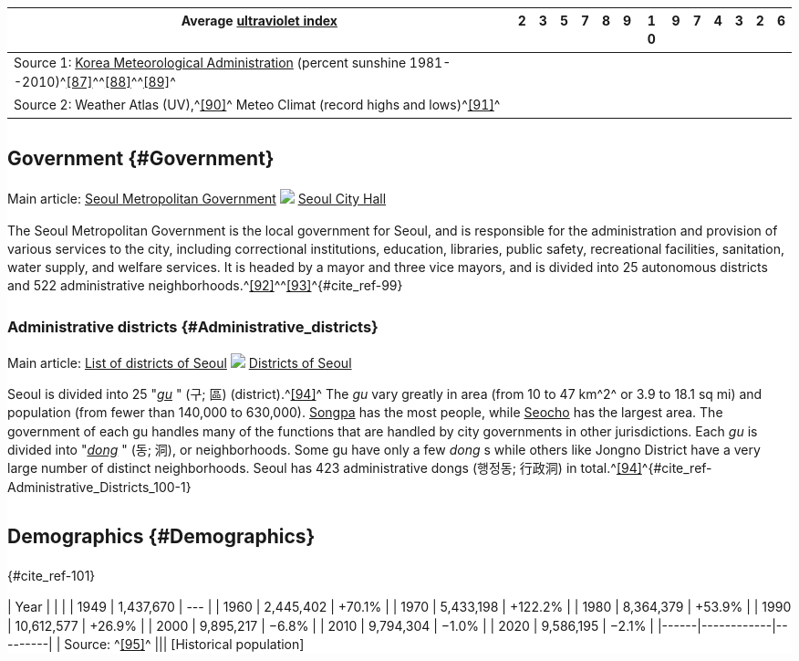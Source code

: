 |   Average [ultraviolet index](/wiki/Ultraviolet_index "Ultraviolet index")   |      2       |      3       |      5      |      7      |      8       |      9       |      10       |       9       |      7       |      4      |      3       |      2       |        6        |
|------------------------------------------------------------------------------|--------------|--------------|-------------|-------------|--------------|--------------|---------------|---------------|--------------|-------------|--------------|--------------|-----------------|
| Source 1: [Korea Meteorological Administration](/wiki/Korea_Meteorological_Administration "Korea Meteorological Administration") (percent sunshine 1981--2010)^[\[87\]](#cite_note-KMA-93)^^[\[88\]](#cite_note-KMAextremes-94)^^[\[89\]](#cite_note-KMAnormals-95)^ ||||||||||||||
| Source 2: Weather Atlas (UV),^[\[90\]](#cite_note-96)^ Meteo Climat (record highs and lows)^[\[91\]](#cite_note-meteoclimat-97)^                                                                                                                                     ||||||||||||||

Government {#Government}
------------------------

Main article: [Seoul Metropolitan Government](/wiki/Seoul_Metropolitan_Government "Seoul Metropolitan Government")
[![](//upload.wikimedia.org/wikipedia/commons/thumb/5/5e/Seoul_City_Hall_from_Plaza.jpg/220px-Seoul_City_Hall_from_Plaza.jpg)](/wiki/File:Seoul_City_Hall_from_Plaza.jpg) [Seoul City Hall](/wiki/Seoul_City_Hall "Seoul City Hall")

The Seoul Metropolitan Government is the local government for Seoul, and is responsible for the administration and provision of various services to the city, including correctional institutions, education, libraries, public safety, recreational facilities, sanitation, water supply, and welfare services. It is headed by a mayor and three vice mayors, and is divided into 25 autonomous districts and 522 administrative neighborhoods.^[\[92\]](#cite_note-encyber-98)^^[\[93\]](#cite_note-99)^{#cite_ref-99}  

### Administrative districts {#Administrative_districts}

Main article: [List of districts of Seoul](/wiki/List_of_districts_of_Seoul "List of districts of Seoul")
[![](//upload.wikimedia.org/wikipedia/commons/thumb/2/21/01-00-seoul-en.svg/220px-01-00-seoul-en.svg.png)](/wiki/File:01-00-seoul-en.svg) [Districts of Seoul](/wiki/Districts_of_Seoul "Districts of Seoul")

Seoul is divided into 25 "*[gu](/wiki/Administrative_divisions_of_South_Korea#Gu_(District) "Administrative divisions of South Korea")* " (구; 區) (district).^[\[94\]](#cite_note-Administrative_Districts-100)^ The *gu* vary greatly in area (from 10 to 47 km^2^ or 3.9 to 18.1 sq mi) and population (from fewer than 140,000 to 630,000). [Songpa](/wiki/Songpa_District "Songpa District") has the most people, while [Seocho](/wiki/Seocho_District "Seocho District") has the largest area. The government of each gu handles many of the functions that are handled by city governments in other jurisdictions. Each *gu* is divided into "*[dong](/wiki/Dong_(neighbourhood) "Dong (neighbourhood)")* " (동; 洞), or neighborhoods. Some gu have only a few *dong* s while others like Jongno District have a very large number of distinct neighborhoods. Seoul has 423 administrative dongs (행정동; 行政洞) in total.^[\[94\]](#cite_note-Administrative_Districts-100)^{#cite_ref-Administrative_Districts_100-1}  

Demographics {#Demographics}
----------------------------

{#cite_ref-101}

| Year |            |         |
| 1949 | 1,437,670  |   ---   |
| 1960 | 2,445,402  | +70.1%  |
| 1970 | 5,433,198  | +122.2% |
| 1980 | 8,364,379  | +53.9%  |
| 1990 | 10,612,577 | +26.9%  |
| 2000 | 9,895,217  |  −6.8%  |
| 2010 | 9,794,304  |  −1.0%  |
| 2020 | 9,586,195  |  −2.1%  |
|------|------------|---------|
| Source: ^[\[95\]](#cite_note-101)^ |||
[Historical population]
